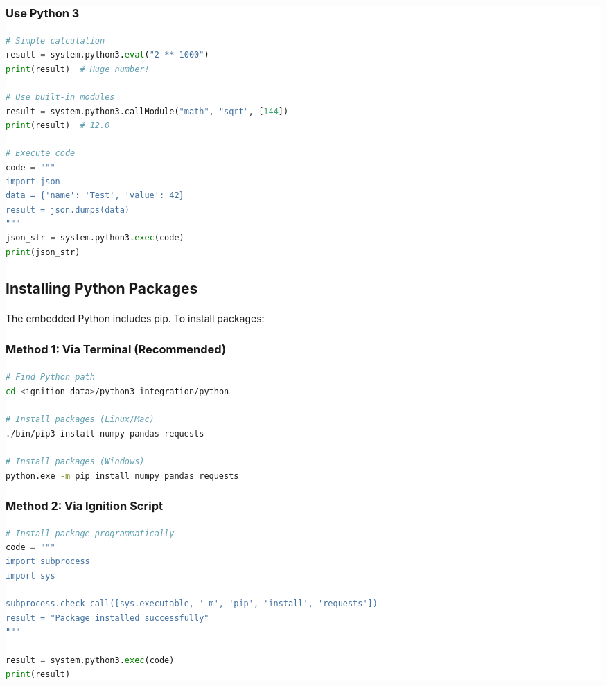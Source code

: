 ### Use Python 3

```python
# Simple calculation
result = system.python3.eval("2 ** 1000")
print(result)  # Huge number!

# Use built-in modules
result = system.python3.callModule("math", "sqrt", [144])
print(result)  # 12.0

# Execute code
code = """
import json
data = {'name': 'Test', 'value': 42}
result = json.dumps(data)
"""
json_str = system.python3.exec(code)
print(json_str)
```

## Installing Python Packages

The embedded Python includes pip. To install packages:

### Method 1: Via Terminal (Recommended)

```bash
# Find Python path
cd <ignition-data>/python3-integration/python

# Install packages (Linux/Mac)
./bin/pip3 install numpy pandas requests

# Install packages (Windows)
python.exe -m pip install numpy pandas requests
```

### Method 2: Via Ignition Script

```python
# Install package programmatically
code = """
import subprocess
import sys

subprocess.check_call([sys.executable, '-m', 'pip', 'install', 'requests'])
result = "Package installed successfully"
"""

result = system.python3.exec(code)
print(result)
```
